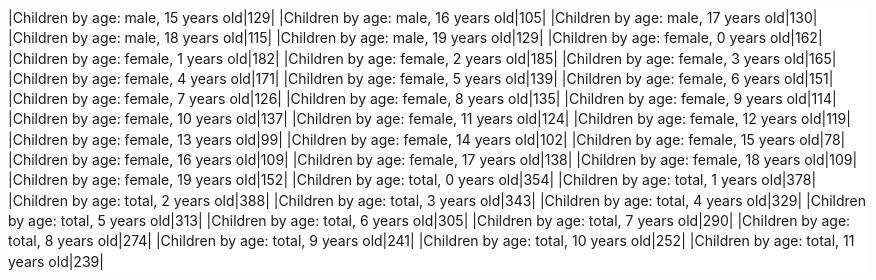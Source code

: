 |Children by age: male, 15 years old|129|
|Children by age: male, 16 years old|105|
|Children by age: male, 17 years old|130|
|Children by age: male, 18 years old|115|
|Children by age: male, 19 years old|129|
|Children by age: female, 0 years old|162|
|Children by age: female, 1 years old|182|
|Children by age: female, 2 years old|185|
|Children by age: female, 3 years old|165|
|Children by age: female, 4 years old|171|
|Children by age: female, 5 years old|139|
|Children by age: female, 6 years old|151|
|Children by age: female, 7 years old|126|
|Children by age: female, 8 years old|135|
|Children by age: female, 9 years old|114|
|Children by age: female, 10 years old|137|
|Children by age: female, 11 years old|124|
|Children by age: female, 12 years old|119|
|Children by age: female, 13 years old|99|
|Children by age: female, 14 years old|102|
|Children by age: female, 15 years old|78|
|Children by age: female, 16 years old|109|
|Children by age: female, 17 years old|138|
|Children by age: female, 18 years old|109|
|Children by age: female, 19 years old|152|
|Children by age: total, 0 years old|354|
|Children by age: total, 1 years old|378|
|Children by age: total, 2 years old|388|
|Children by age: total, 3 years old|343|
|Children by age: total, 4 years old|329|
|Children by age: total, 5 years old|313|
|Children by age: total, 6 years old|305|
|Children by age: total, 7 years old|290|
|Children by age: total, 8 years old|274|
|Children by age: total, 9 years old|241|
|Children by age: total, 10 years old|252|
|Children by age: total, 11 years old|239|